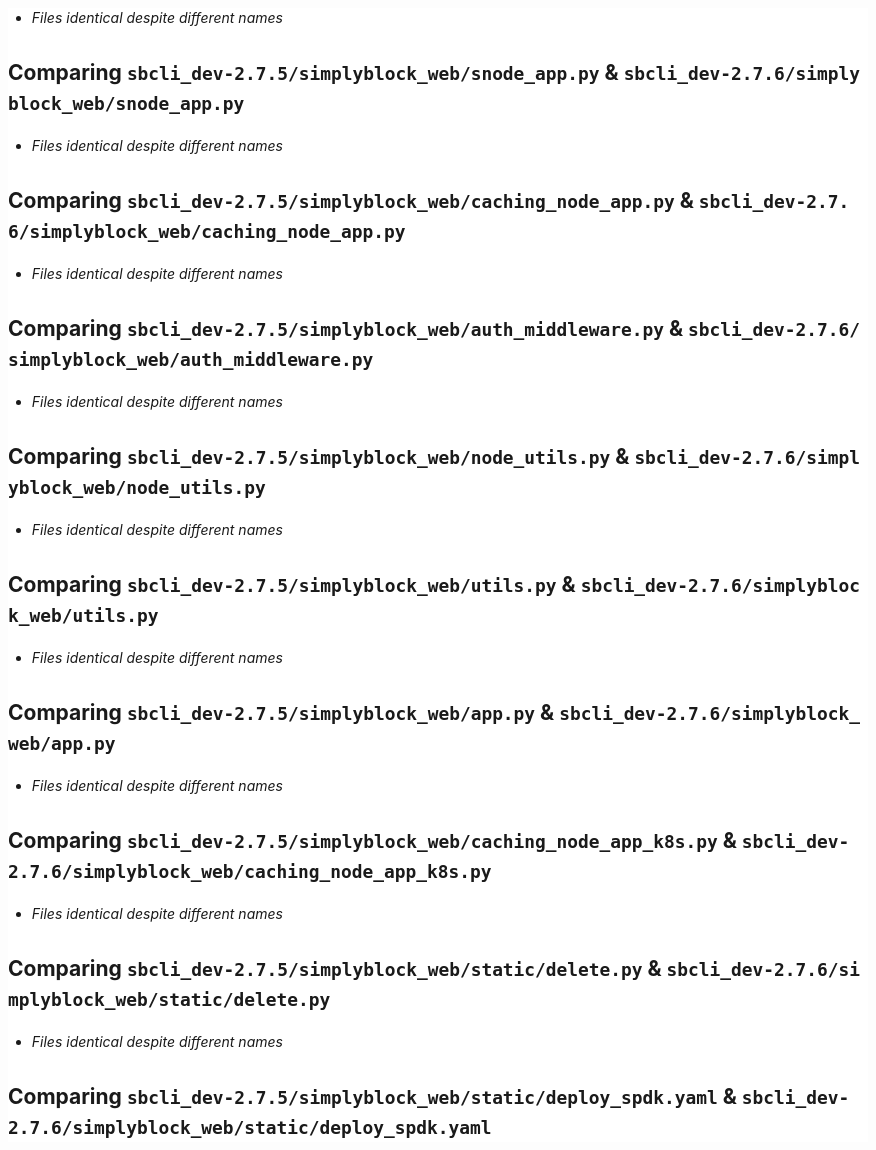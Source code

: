  * *Files identical despite different names*

## Comparing `sbcli_dev-2.7.5/simplyblock_web/snode_app.py` & `sbcli_dev-2.7.6/simplyblock_web/snode_app.py`

 * *Files identical despite different names*

## Comparing `sbcli_dev-2.7.5/simplyblock_web/caching_node_app.py` & `sbcli_dev-2.7.6/simplyblock_web/caching_node_app.py`

 * *Files identical despite different names*

## Comparing `sbcli_dev-2.7.5/simplyblock_web/auth_middleware.py` & `sbcli_dev-2.7.6/simplyblock_web/auth_middleware.py`

 * *Files identical despite different names*

## Comparing `sbcli_dev-2.7.5/simplyblock_web/node_utils.py` & `sbcli_dev-2.7.6/simplyblock_web/node_utils.py`

 * *Files identical despite different names*

## Comparing `sbcli_dev-2.7.5/simplyblock_web/utils.py` & `sbcli_dev-2.7.6/simplyblock_web/utils.py`

 * *Files identical despite different names*

## Comparing `sbcli_dev-2.7.5/simplyblock_web/app.py` & `sbcli_dev-2.7.6/simplyblock_web/app.py`

 * *Files identical despite different names*

## Comparing `sbcli_dev-2.7.5/simplyblock_web/caching_node_app_k8s.py` & `sbcli_dev-2.7.6/simplyblock_web/caching_node_app_k8s.py`

 * *Files identical despite different names*

## Comparing `sbcli_dev-2.7.5/simplyblock_web/static/delete.py` & `sbcli_dev-2.7.6/simplyblock_web/static/delete.py`

 * *Files identical despite different names*

## Comparing `sbcli_dev-2.7.5/simplyblock_web/static/deploy_spdk.yaml` & `sbcli_dev-2.7.6/simplyblock_web/static/deploy_spdk.yaml`
